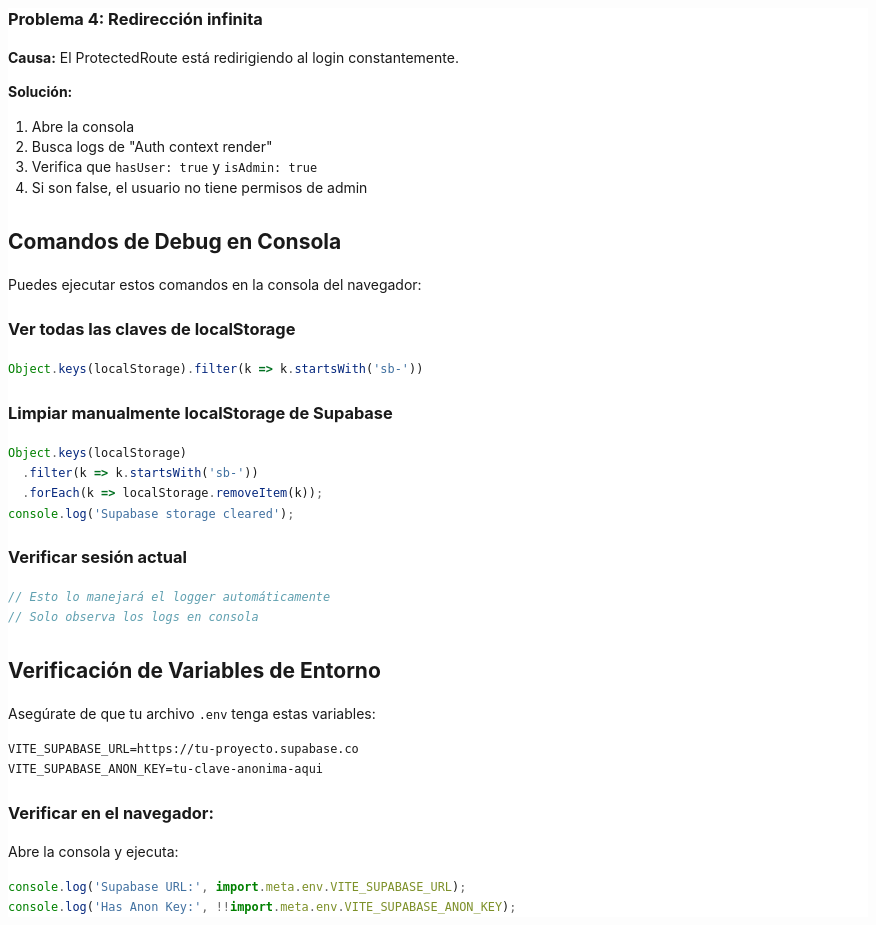 ### Problema 4: Redirección infinita

**Causa:** El ProtectedRoute está redirigiendo al login constantemente.

**Solución:**

1. Abre la consola
2. Busca logs de "Auth context render"
3. Verifica que `hasUser: true` y `isAdmin: true`
4. Si son false, el usuario no tiene permisos de admin

## Comandos de Debug en Consola

Puedes ejecutar estos comandos en la consola del navegador:

### Ver todas las claves de localStorage

```javascript
Object.keys(localStorage).filter(k => k.startsWith('sb-'))
```

### Limpiar manualmente localStorage de Supabase

```javascript
Object.keys(localStorage)
  .filter(k => k.startsWith('sb-'))
  .forEach(k => localStorage.removeItem(k));
console.log('Supabase storage cleared');
```

### Verificar sesión actual

```javascript
// Esto lo manejará el logger automáticamente
// Solo observa los logs en consola
```

## Verificación de Variables de Entorno

Asegúrate de que tu archivo `.env` tenga estas variables:

```env
VITE_SUPABASE_URL=https://tu-proyecto.supabase.co
VITE_SUPABASE_ANON_KEY=tu-clave-anonima-aqui
```

### Verificar en el navegador:

Abre la consola y ejecuta:

```javascript
console.log('Supabase URL:', import.meta.env.VITE_SUPABASE_URL);
console.log('Has Anon Key:', !!import.meta.env.VITE_SUPABASE_ANON_KEY);
```
